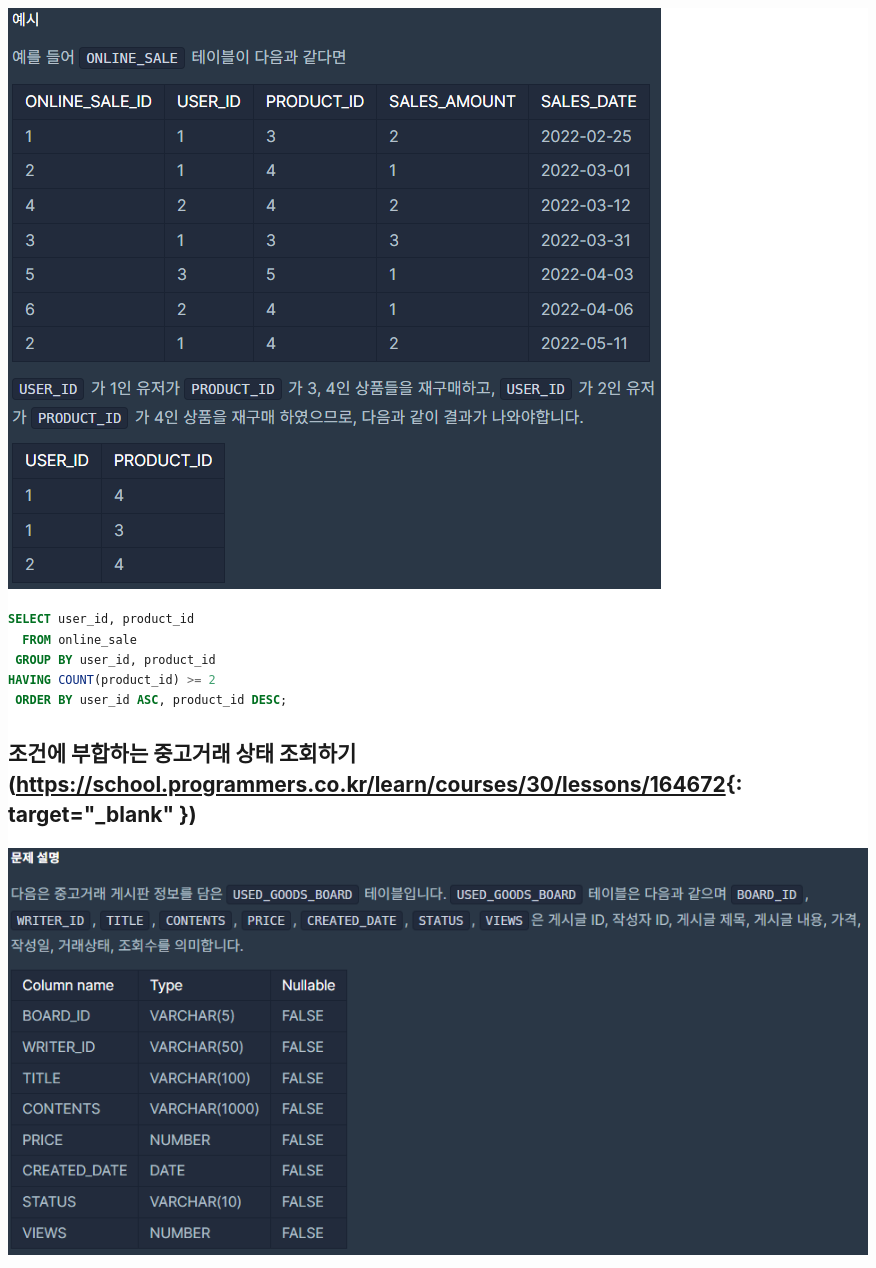 ![재구매가 일어난 상품과 회원 리스트 구하기(2)](/assets/img/posts/algorithm/sql/programmers-sql-level-2-by-oracle/재구매가-일어난-상품과-회원-리스트-구하기(2).png)

```sql
SELECT user_id, product_id
  FROM online_sale
 GROUP BY user_id, product_id
HAVING COUNT(product_id) >= 2
 ORDER BY user_id ASC, product_id DESC;
```

## 조건에 부합하는 중고거래 상태 조회하기(<https://school.programmers.co.kr/learn/courses/30/lessons/164672>{: target="_blank" })

![조건에 부합하는 중고거래 상태 조회하기(1)](/assets/img/posts/algorithm/sql/programmers-sql-level-2-by-oracle/조건에-부합하는-중고거래-상태-조회하기(1).png)